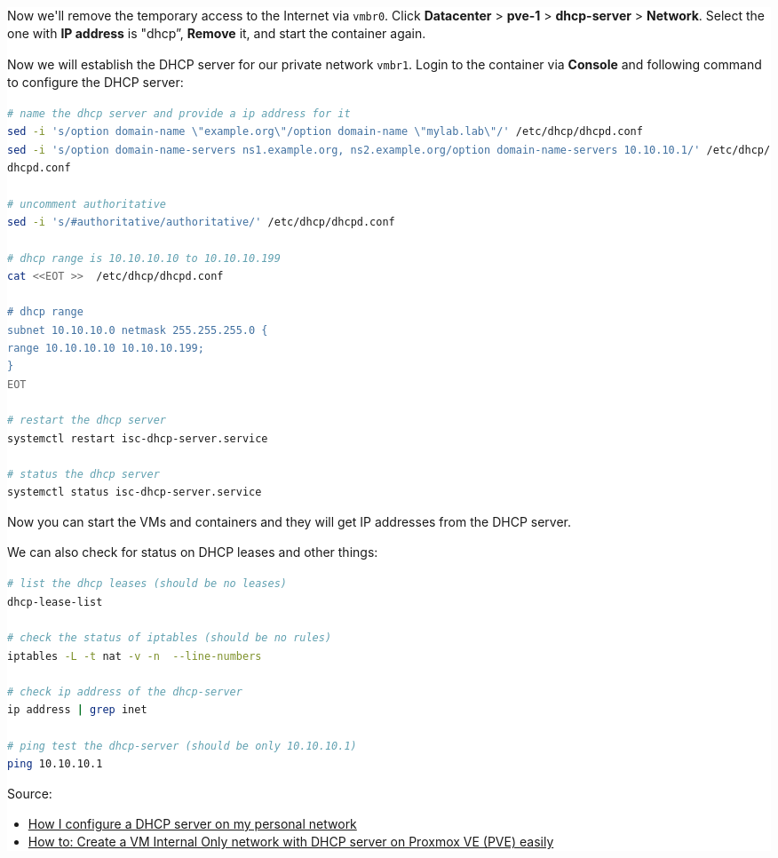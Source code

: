Now we'll remove the temporary access to the Internet via `vmbr0`.
Click **Datacenter** > **pve-1** > **dhcp-server** > **Network**.
Select the one with **IP address** is "dhcp”, **Remove** it, and start the container again.

Now we will establish the DHCP server for our private network `vmbr1`.
Login to the container via **Console**
and following command to configure the DHCP server:

```bash
# name the dhcp server and provide a ip address for it
sed -i 's/option domain-name \"example.org\"/option domain-name \"mylab.lab\"/' /etc/dhcp/dhcpd.conf
sed -i 's/option domain-name-servers ns1.example.org, ns2.example.org/option domain-name-servers 10.10.10.1/' /etc/dhcp/dhcpd.conf

# uncomment authoritative
sed -i 's/#authoritative/authoritative/' /etc/dhcp/dhcpd.conf

# dhcp range is 10.10.10.10 to 10.10.10.199
cat <<EOT >>  /etc/dhcp/dhcpd.conf

# dhcp range
subnet 10.10.10.0 netmask 255.255.255.0 {
range 10.10.10.10 10.10.10.199;
}
EOT

# restart the dhcp server
systemctl restart isc-dhcp-server.service

# status the dhcp server
systemctl status isc-dhcp-server.service
```

Now you can start the VMs and containers
and they will get IP addresses from the DHCP server.

We can also check for status on DHCP leases and other things:

```bash
# list the dhcp leases (should be no leases)
dhcp-lease-list

# check the status of iptables (should be no rules)
iptables -L -t nat -v -n  --line-numbers

# check ip address of the dhcp-server
ip address | grep inet

# ping test the dhcp-server (should be only 10.10.10.1)
ping 10.10.10.1
```

Source:
* [How I configure a DHCP server on my personal network](https://opensource.com/article/22/7/configure-dhcp-server)
* [How to: Create a VM Internal Only network with DHCP server on Proxmox VE (PVE) easily](https://dannyda.com/2020/06/06/how-to-create-a-vm-internal-only-network-with-dhcp-server-how-to-create-an-dhcp-server-on-proxmox-ve-pve-easily/)
